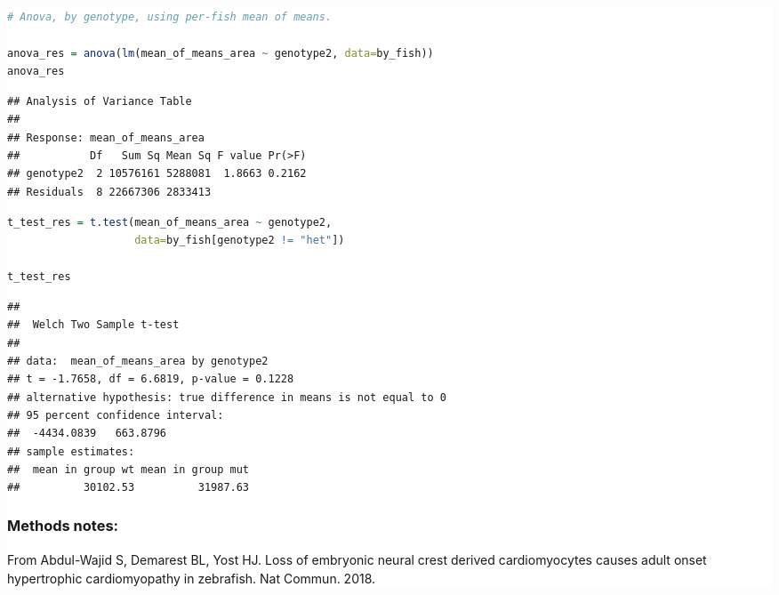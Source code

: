 ``` r
# Anova, by genotype, using per-fish mean of means.

anova_res = anova(lm(mean_of_means_area ~ genotype2, data=by_fish))
anova_res
```

    ## Analysis of Variance Table
    ## 
    ## Response: mean_of_means_area
    ##           Df   Sum Sq Mean Sq F value Pr(>F)
    ## genotype2  2 10576161 5288081  1.8663 0.2162
    ## Residuals  8 22667306 2833413

``` r
t_test_res = t.test(mean_of_means_area ~ genotype2, 
                    data=by_fish[genotype2 != "het"])

t_test_res
```

    ## 
    ##  Welch Two Sample t-test
    ## 
    ## data:  mean_of_means_area by genotype2
    ## t = -1.7658, df = 6.6819, p-value = 0.1228
    ## alternative hypothesis: true difference in means is not equal to 0
    ## 95 percent confidence interval:
    ##  -4434.0839   663.8796
    ## sample estimates:
    ##  mean in group wt mean in group mut 
    ##          30102.53          31987.63

### Methods notes:

From Abdul-Wajid S, Demarest BL, Yost HJ. Loss of embryonic neural crest
derived cardiomyocytes causes adult onset hypertrophic cardiomyopathy in
zebrafish. Nat Commun. 2018.
